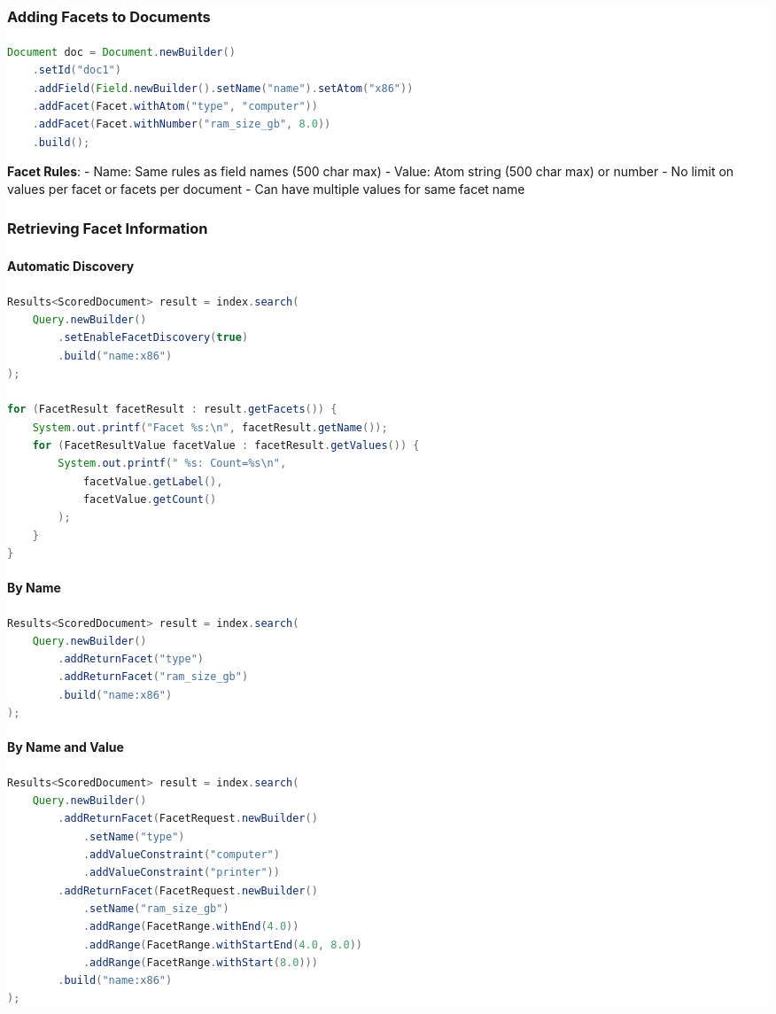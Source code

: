 ### Adding Facets to Documents

```java
Document doc = Document.newBuilder()
    .setId("doc1")
    .addField(Field.newBuilder().setName("name").setAtom("x86"))
    .addFacet(Facet.withAtom("type", "computer"))
    .addFacet(Facet.withNumber("ram_size_gb", 8.0))
    .build();
```

**Facet Rules**: - Name: Same rules as field names (500 char max) - Value: Atom
string (500 char max) or number - No limit on values per facet or facets per
document - Can have multiple values for same facet name

### Retrieving Facet Information

#### Automatic Discovery

```java
Results<ScoredDocument> result = index.search(
    Query.newBuilder()
        .setEnableFacetDiscovery(true)
        .build("name:x86")
);

for (FacetResult facetResult : result.getFacets()) {
    System.out.printf("Facet %s:\n", facetResult.getName());
    for (FacetResultValue facetValue : facetResult.getValues()) {
        System.out.printf(" %s: Count=%s\n",
            facetValue.getLabel(),
            facetValue.getCount()
        );
    }
}
```

#### By Name

```java
Results<ScoredDocument> result = index.search(
    Query.newBuilder()
        .addReturnFacet("type")
        .addReturnFacet("ram_size_gb")
        .build("name:x86")
);
```

#### By Name and Value

```java
Results<ScoredDocument> result = index.search(
    Query.newBuilder()
        .addReturnFacet(FacetRequest.newBuilder()
            .setName("type")
            .addValueConstraint("computer")
            .addValueConstraint("printer"))
        .addReturnFacet(FacetRequest.newBuilder()
            .setName("ram_size_gb")
            .addRange(FacetRange.withEnd(4.0))
            .addRange(FacetRange.withStartEnd(4.0, 8.0))
            .addRange(FacetRange.withStart(8.0)))
        .build("name:x86")
);
```
